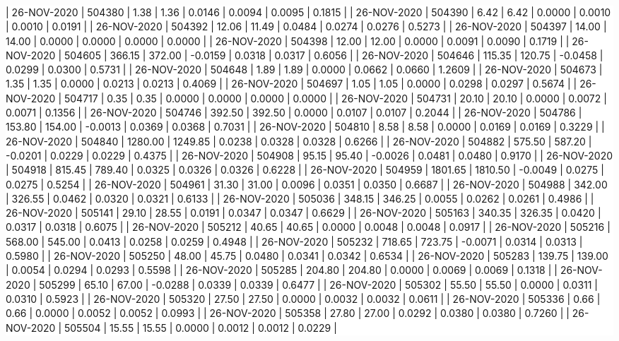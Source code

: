 | 26-NOV-2020 | 504380 | 1.38 | 1.36 | 0.0146 | 0.0094 | 0.0095 | 0.1815 |
| 26-NOV-2020 | 504390 | 6.42 | 6.42 | 0.0000 | 0.0010 | 0.0010 | 0.0191 |
| 26-NOV-2020 | 504392 | 12.06 | 11.49 | 0.0484 | 0.0274 | 0.0276 | 0.5273 |
| 26-NOV-2020 | 504397 | 14.00 | 14.00 | 0.0000 | 0.0000 | 0.0000 | 0.0000 |
| 26-NOV-2020 | 504398 | 12.00 | 12.00 | 0.0000 | 0.0091 | 0.0090 | 0.1719 |
| 26-NOV-2020 | 504605 | 366.15 | 372.00 | -0.0159 | 0.0318 | 0.0317 | 0.6056 |
| 26-NOV-2020 | 504646 | 115.35 | 120.75 | -0.0458 | 0.0299 | 0.0300 | 0.5731 |
| 26-NOV-2020 | 504648 | 1.89 | 1.89 | 0.0000 | 0.0662 | 0.0660 | 1.2609 |
| 26-NOV-2020 | 504673 | 1.35 | 1.35 | 0.0000 | 0.0213 | 0.0213 | 0.4069 |
| 26-NOV-2020 | 504697 | 1.05 | 1.05 | 0.0000 | 0.0298 | 0.0297 | 0.5674 |
| 26-NOV-2020 | 504717 | 0.35 | 0.35 | 0.0000 | 0.0000 | 0.0000 | 0.0000 |
| 26-NOV-2020 | 504731 | 20.10 | 20.10 | 0.0000 | 0.0072 | 0.0071 | 0.1356 |
| 26-NOV-2020 | 504746 | 392.50 | 392.50 | 0.0000 | 0.0107 | 0.0107 | 0.2044 |
| 26-NOV-2020 | 504786 | 153.80 | 154.00 | -0.0013 | 0.0369 | 0.0368 | 0.7031 |
| 26-NOV-2020 | 504810 | 8.58 | 8.58 | 0.0000 | 0.0169 | 0.0169 | 0.3229 |
| 26-NOV-2020 | 504840 | 1280.00 | 1249.85 | 0.0238 | 0.0328 | 0.0328 | 0.6266 |
| 26-NOV-2020 | 504882 | 575.50 | 587.20 | -0.0201 | 0.0229 | 0.0229 | 0.4375 |
| 26-NOV-2020 | 504908 | 95.15 | 95.40 | -0.0026 | 0.0481 | 0.0480 | 0.9170 |
| 26-NOV-2020 | 504918 | 815.45 | 789.40 | 0.0325 | 0.0326 | 0.0326 | 0.6228 |
| 26-NOV-2020 | 504959 | 1801.65 | 1810.50 | -0.0049 | 0.0275 | 0.0275 | 0.5254 |
| 26-NOV-2020 | 504961 | 31.30 | 31.00 | 0.0096 | 0.0351 | 0.0350 | 0.6687 |
| 26-NOV-2020 | 504988 | 342.00 | 326.55 | 0.0462 | 0.0320 | 0.0321 | 0.6133 |
| 26-NOV-2020 | 505036 | 348.15 | 346.25 | 0.0055 | 0.0262 | 0.0261 | 0.4986 |
| 26-NOV-2020 | 505141 | 29.10 | 28.55 | 0.0191 | 0.0347 | 0.0347 | 0.6629 |
| 26-NOV-2020 | 505163 | 340.35 | 326.35 | 0.0420 | 0.0317 | 0.0318 | 0.6075 |
| 26-NOV-2020 | 505212 | 40.65 | 40.65 | 0.0000 | 0.0048 | 0.0048 | 0.0917 |
| 26-NOV-2020 | 505216 | 568.00 | 545.00 | 0.0413 | 0.0258 | 0.0259 | 0.4948 |
| 26-NOV-2020 | 505232 | 718.65 | 723.75 | -0.0071 | 0.0314 | 0.0313 | 0.5980 |
| 26-NOV-2020 | 505250 | 48.00 | 45.75 | 0.0480 | 0.0341 | 0.0342 | 0.6534 |
| 26-NOV-2020 | 505283 | 139.75 | 139.00 | 0.0054 | 0.0294 | 0.0293 | 0.5598 |
| 26-NOV-2020 | 505285 | 204.80 | 204.80 | 0.0000 | 0.0069 | 0.0069 | 0.1318 |
| 26-NOV-2020 | 505299 | 65.10 | 67.00 | -0.0288 | 0.0339 | 0.0339 | 0.6477 |
| 26-NOV-2020 | 505302 | 55.50 | 55.50 | 0.0000 | 0.0311 | 0.0310 | 0.5923 |
| 26-NOV-2020 | 505320 | 27.50 | 27.50 | 0.0000 | 0.0032 | 0.0032 | 0.0611 |
| 26-NOV-2020 | 505336 | 0.66 | 0.66 | 0.0000 | 0.0052 | 0.0052 | 0.0993 |
| 26-NOV-2020 | 505358 | 27.80 | 27.00 | 0.0292 | 0.0380 | 0.0380 | 0.7260 |
| 26-NOV-2020 | 505504 | 15.55 | 15.55 | 0.0000 | 0.0012 | 0.0012 | 0.0229 |